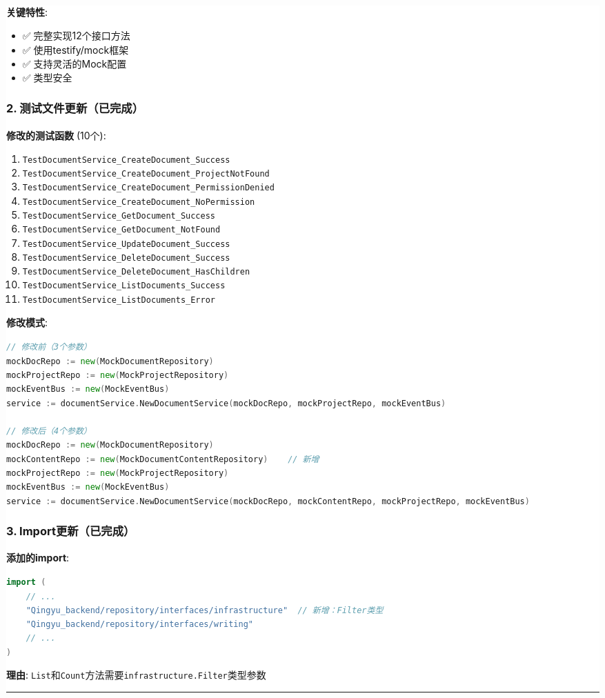 **关键特性**:
- ✅ 完整实现12个接口方法
- ✅ 使用testify/mock框架
- ✅ 支持灵活的Mock配置
- ✅ 类型安全

### 2. 测试文件更新（已完成）

**修改的测试函数** (10个):

1. `TestDocumentService_CreateDocument_Success`
2. `TestDocumentService_CreateDocument_ProjectNotFound`
3. `TestDocumentService_CreateDocument_PermissionDenied`
4. `TestDocumentService_CreateDocument_NoPermission`
5. `TestDocumentService_GetDocument_Success`
6. `TestDocumentService_GetDocument_NotFound`
7. `TestDocumentService_UpdateDocument_Success`
8. `TestDocumentService_DeleteDocument_Success`
9. `TestDocumentService_DeleteDocument_HasChildren`
10. `TestDocumentService_ListDocuments_Success`
11. `TestDocumentService_ListDocuments_Error`

**修改模式**:

```go
// 修改前（3个参数）
mockDocRepo := new(MockDocumentRepository)
mockProjectRepo := new(MockProjectRepository)
mockEventBus := new(MockEventBus)
service := documentService.NewDocumentService(mockDocRepo, mockProjectRepo, mockEventBus)

// 修改后（4个参数）
mockDocRepo := new(MockDocumentRepository)
mockContentRepo := new(MockDocumentContentRepository)    // 新增
mockProjectRepo := new(MockProjectRepository)
mockEventBus := new(MockEventBus)
service := documentService.NewDocumentService(mockDocRepo, mockContentRepo, mockProjectRepo, mockEventBus)
```

### 3. Import更新（已完成）

**添加的import**:
```go
import (
    // ...
    "Qingyu_backend/repository/interfaces/infrastructure"  // 新增：Filter类型
    "Qingyu_backend/repository/interfaces/writing"
    // ...
)
```

**理由**: `List`和`Count`方法需要`infrastructure.Filter`类型参数

---
